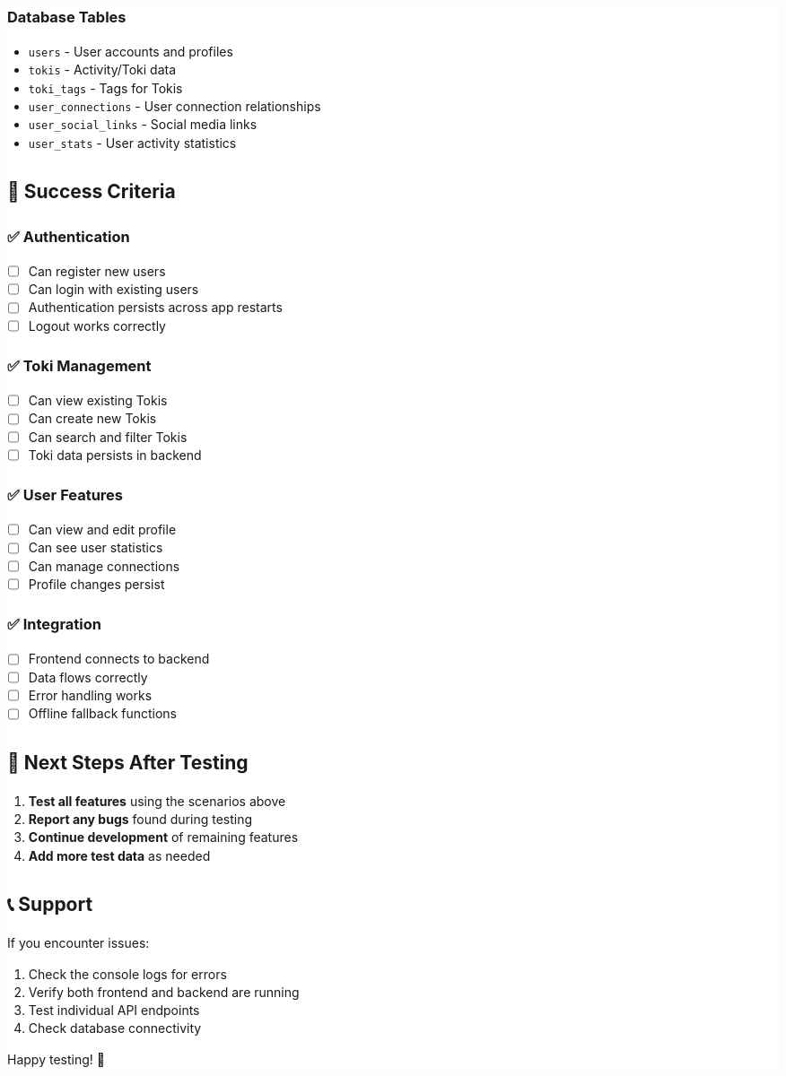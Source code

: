 ### Database Tables
- `users` - User accounts and profiles
- `tokis` - Activity/Toki data
- `toki_tags` - Tags for Tokis
- `user_connections` - User connection relationships
- `user_social_links` - Social media links
- `user_stats` - User activity statistics

## 🎯 Success Criteria

### ✅ Authentication
- [ ] Can register new users
- [ ] Can login with existing users
- [ ] Authentication persists across app restarts
- [ ] Logout works correctly

### ✅ Toki Management
- [ ] Can view existing Tokis
- [ ] Can create new Tokis
- [ ] Can search and filter Tokis
- [ ] Toki data persists in backend

### ✅ User Features
- [ ] Can view and edit profile
- [ ] Can see user statistics
- [ ] Can manage connections
- [ ] Profile changes persist

### ✅ Integration
- [ ] Frontend connects to backend
- [ ] Data flows correctly
- [ ] Error handling works
- [ ] Offline fallback functions

## 🚀 Next Steps After Testing

1. **Test all features** using the scenarios above
2. **Report any bugs** found during testing
3. **Continue development** of remaining features
4. **Add more test data** as needed

## 📞 Support

If you encounter issues:
1. Check the console logs for errors
2. Verify both frontend and backend are running
3. Test individual API endpoints
4. Check database connectivity

Happy testing! 🎉 